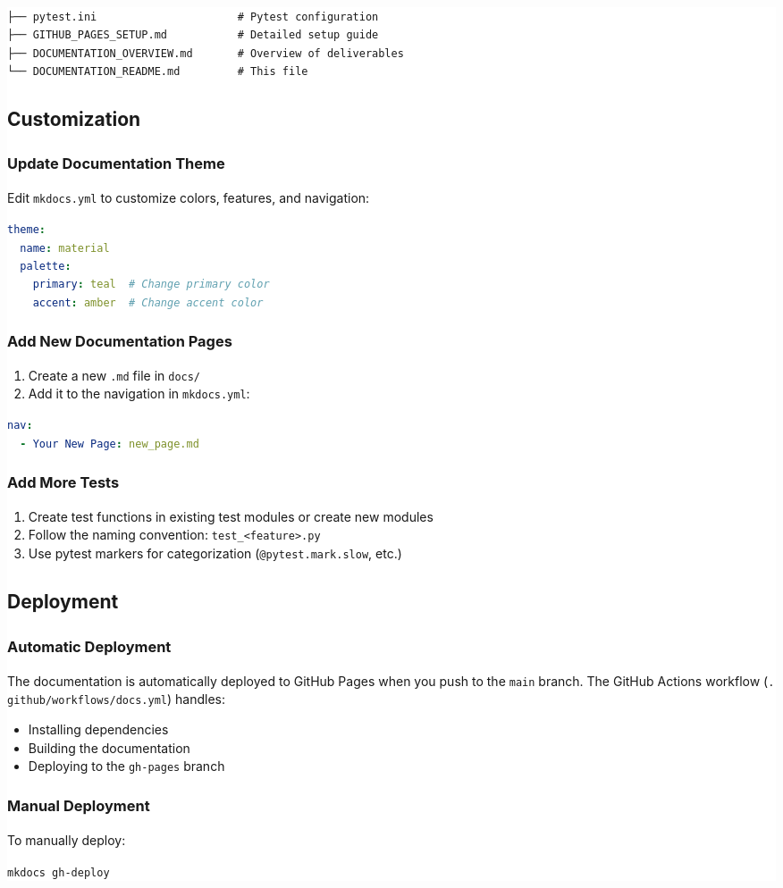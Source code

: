 ```
├── pytest.ini                      # Pytest configuration
├── GITHUB_PAGES_SETUP.md           # Detailed setup guide
├── DOCUMENTATION_OVERVIEW.md       # Overview of deliverables
└── DOCUMENTATION_README.md         # This file
```

## Customization

### Update Documentation Theme

Edit `mkdocs.yml` to customize colors, features, and navigation:

```yaml
theme:
  name: material
  palette:
    primary: teal  # Change primary color
    accent: amber  # Change accent color
```

### Add New Documentation Pages

1. Create a new `.md` file in `docs/`
2. Add it to the navigation in `mkdocs.yml`:

```yaml
nav:
  - Your New Page: new_page.md
```

### Add More Tests

1. Create test functions in existing test modules or create new modules
2. Follow the naming convention: `test_<feature>.py`
3. Use pytest markers for categorization (`@pytest.mark.slow`, etc.)

## Deployment

### Automatic Deployment

The documentation is automatically deployed to GitHub Pages when you push to the `main` branch. The GitHub Actions workflow (`.github/workflows/docs.yml`) handles:

- Installing dependencies
- Building the documentation
- Deploying to the `gh-pages` branch

### Manual Deployment

To manually deploy:

```bash
mkdocs gh-deploy
```
